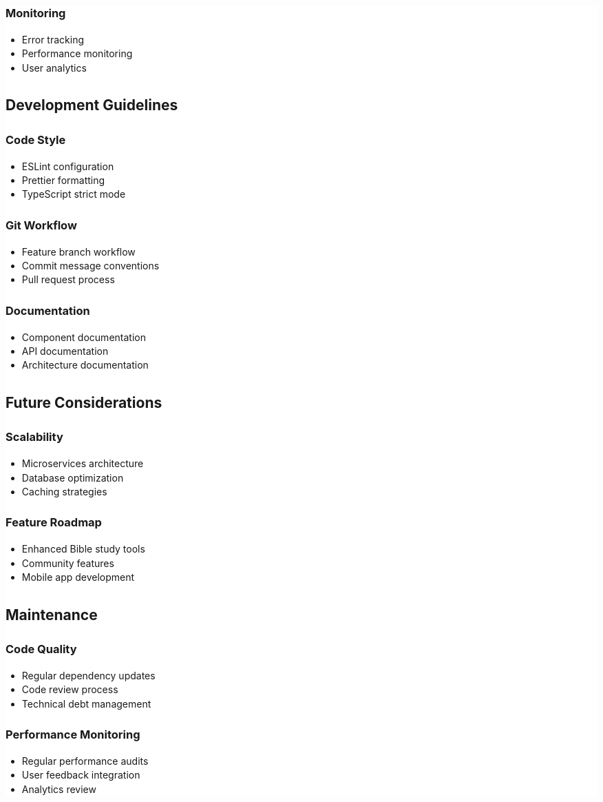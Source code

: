 ### Monitoring
- Error tracking
- Performance monitoring
- User analytics

## Development Guidelines

### Code Style
- ESLint configuration
- Prettier formatting
- TypeScript strict mode

### Git Workflow
- Feature branch workflow
- Commit message conventions
- Pull request process

### Documentation
- Component documentation
- API documentation
- Architecture documentation

## Future Considerations

### Scalability
- Microservices architecture
- Database optimization
- Caching strategies

### Feature Roadmap
- Enhanced Bible study tools
- Community features
- Mobile app development

## Maintenance

### Code Quality
- Regular dependency updates
- Code review process
- Technical debt management

### Performance Monitoring
- Regular performance audits
- User feedback integration
- Analytics review 